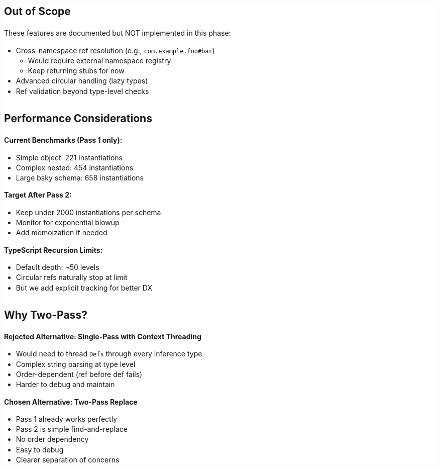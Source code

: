 ## Out of Scope

These features are documented but NOT implemented in this phase:

- Cross-namespace ref resolution (e.g., `com.example.foo#bar`)
  - Would require external namespace registry
  - Keep returning stubs for now
- Advanced circular handling (lazy types)
- Ref validation beyond type-level checks

## Performance Considerations

**Current Benchmarks (Pass 1 only):**

- Simple object: 221 instantiations
- Complex nested: 454 instantiations
- Large bsky schema: 658 instantiations

**Target After Pass 2:**

- Keep under 2000 instantiations per schema
- Monitor for exponential blowup
- Add memoization if needed

**TypeScript Recursion Limits:**

- Default depth: ~50 levels
- Circular refs naturally stop at limit
- But we add explicit tracking for better DX

## Why Two-Pass?

**Rejected Alternative: Single-Pass with Context Threading**

- Would need to thread `Defs` through every inference type
- Complex string parsing at type level
- Order-dependent (ref before def fails)
- Harder to debug and maintain

**Chosen Alternative: Two-Pass Replace**

- Pass 1 already works perfectly
- Pass 2 is simple find-and-replace
- No order dependency
- Easy to debug
- Clearer separation of concerns

